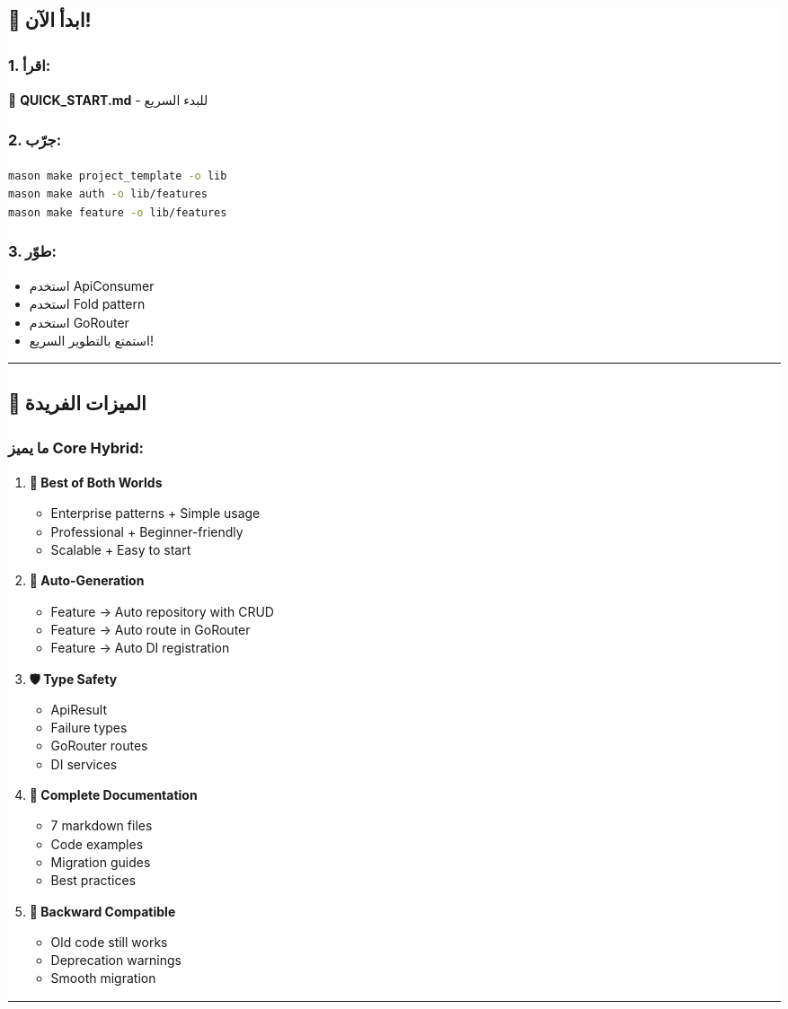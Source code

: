 ## 🚀 ابدأ الآن!

### 1. اقرأ:

📖 **QUICK_START.md** - للبدء السريع

### 2. جرّب:

```bash
mason make project_template -o lib
mason make auth -o lib/features
mason make feature -o lib/features
```

### 3. طوّر:

- استخدم ApiConsumer
- استخدم Fold pattern
- استخدم GoRouter
- استمتع بالتطوير السريع!

---

## 💎 الميزات الفريدة

### ما يميز Core Hybrid:

1. **🎯 Best of Both Worlds**

   - Enterprise patterns + Simple usage
   - Professional + Beginner-friendly
   - Scalable + Easy to start

2. **🤖 Auto-Generation**

   - Feature → Auto repository with CRUD
   - Feature → Auto route in GoRouter
   - Feature → Auto DI registration

3. **🛡️ Type Safety**

   - ApiResult<T>
   - Failure types
   - GoRouter routes
   - DI services

4. **📝 Complete Documentation**

   - 7 markdown files
   - Code examples
   - Migration guides
   - Best practices

5. **🔄 Backward Compatible**
   - Old code still works
   - Deprecation warnings
   - Smooth migration

---